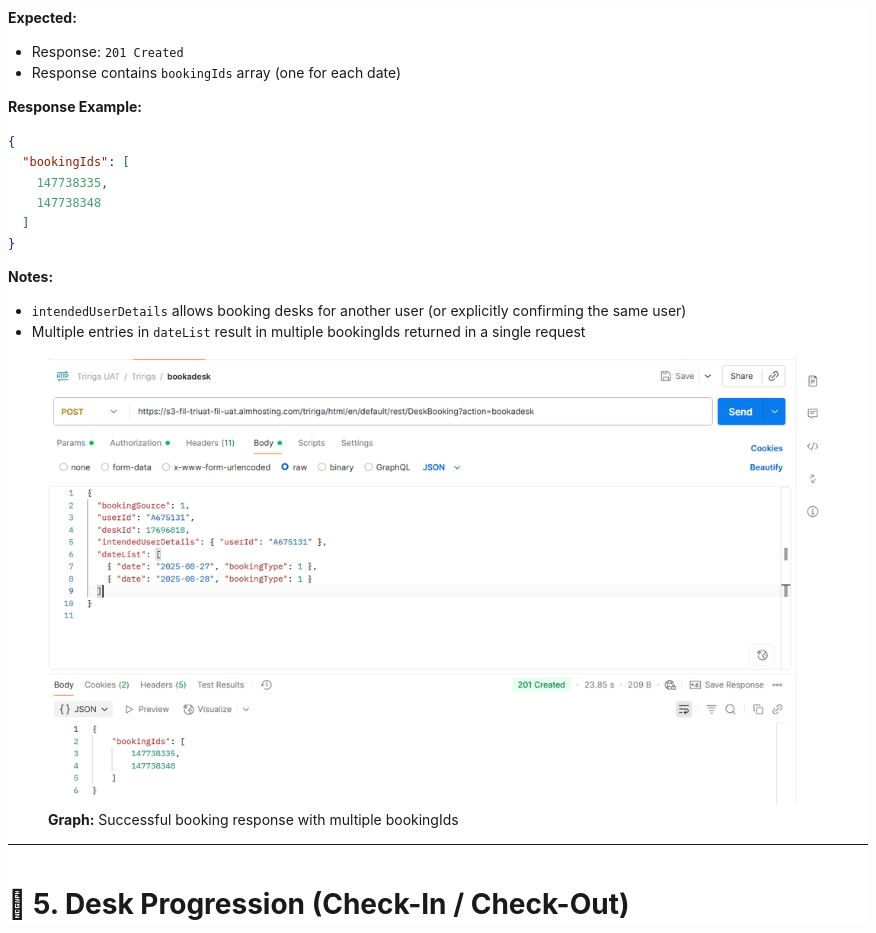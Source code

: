 **Expected:**
- Response: `201 Created`
- Response contains `bookingIds` array (one for each date)

**Response Example:**
```json
{
  "bookingIds": [
    147738335,
    147738348
  ]
}
```

**Notes:**
- `intendedUserDetails` allows booking desks for another user (or explicitly confirming the same user)
- Multiple entries in `dateList` result in multiple bookingIds returned in a single request

<figure>
  <img src="./screenshots/bookadesk.png" alt="Book a desk response with multiple bookingIds">
  <figcaption><strong>Graph:</strong> Successful booking response with multiple bookingIds</figcaption>
</figure>

---

# 🔄 5. Desk Progression (Check-In / Check-Out)
